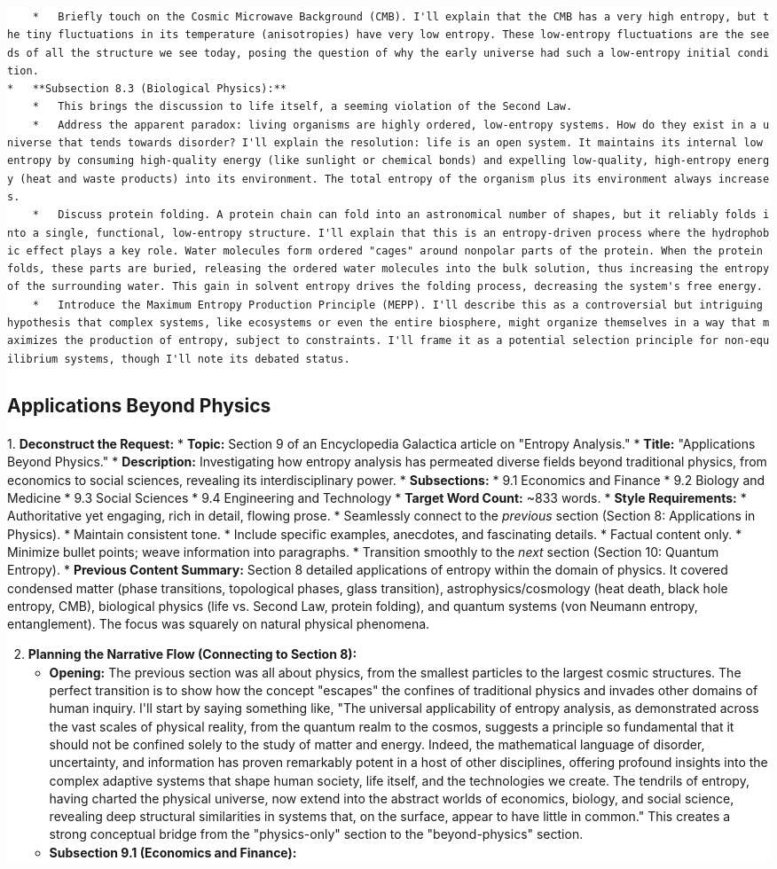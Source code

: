         *   Briefly touch on the Cosmic Microwave Background (CMB). I'll explain that the CMB has a very high entropy, but the tiny fluctuations in its temperature (anisotropies) have very low entropy. These low-entropy fluctuations are the seeds of all the structure we see today, posing the question of why the early universe had such a low-entropy initial condition.
    *   **Subsection 8.3 (Biological Physics):**
        *   This brings the discussion to life itself, a seeming violation of the Second Law.
        *   Address the apparent paradox: living organisms are highly ordered, low-entropy systems. How do they exist in a universe that tends towards disorder? I'll explain the resolution: life is an open system. It maintains its internal low entropy by consuming high-quality energy (like sunlight or chemical bonds) and expelling low-quality, high-entropy energy (heat and waste products) into its environment. The total entropy of the organism plus its environment always increases.
        *   Discuss protein folding. A protein chain can fold into an astronomical number of shapes, but it reliably folds into a single, functional, low-entropy structure. I'll explain that this is an entropy-driven process where the hydrophobic effect plays a key role. Water molecules form ordered "cages" around nonpolar parts of the protein. When the protein folds, these parts are buried, releasing the ordered water molecules into the bulk solution, thus increasing the entropy of the surrounding water. This gain in solvent entropy drives the folding process, decreasing the system's free energy.
        *   Introduce the Maximum Entropy Production Principle (MEPP). I'll describe this as a controversial but intriguing hypothesis that complex systems, like ecosystems or even the entire biosphere, might organize themselves in a way that maximizes the production of entropy, subject to constraints. I'll frame it as a potential selection principle for non-equilibrium systems, though I'll note its debated status.

## Applications Beyond Physics

<think>1.  **Deconstruct the Request:**
    *   **Topic:** Section 9 of an Encyclopedia Galactica article on "Entropy Analysis."
    *   **Title:** "Applications Beyond Physics."
    *   **Description:** Investigating how entropy analysis has permeated diverse fields beyond traditional physics, from economics to social sciences, revealing its interdisciplinary power.
    *   **Subsections:**
        *   9.1 Economics and Finance
        *   9.2 Biology and Medicine
        *   9.3 Social Sciences
        *   9.4 Engineering and Technology
    *   **Target Word Count:** ~833 words.
    *   **Style Requirements:**
        *   Authoritative yet engaging, rich in detail, flowing prose.
        *   Seamlessly connect to the *previous* section (Section 8: Applications in Physics).
        *   Maintain consistent tone.
        *   Include specific examples, anecdotes, and fascinating details.
        *   Factual content only.
        *   Minimize bullet points; weave information into paragraphs.
        *   Transition smoothly to the *next* section (Section 10: Quantum Entropy).
    *   **Previous Content Summary:** Section 8 detailed applications of entropy within the domain of physics. It covered condensed matter (phase transitions, topological phases, glass transition), astrophysics/cosmology (heat death, black hole entropy, CMB), biological physics (life vs. Second Law, protein folding), and quantum systems (von Neumann entropy, entanglement). The focus was squarely on natural physical phenomena.

2.  **Planning the Narrative Flow (Connecting to Section 8):**
    *   **Opening:** The previous section was all about physics, from the smallest particles to the largest cosmic structures. The perfect transition is to show how the concept "escapes" the confines of traditional physics and invades other domains of human inquiry. I'll start by saying something like, "The universal applicability of entropy analysis, as demonstrated across the vast scales of physical reality, from the quantum realm to the cosmos, suggests a principle so fundamental that it should not be confined solely to the study of matter and energy. Indeed, the mathematical language of disorder, uncertainty, and information has proven remarkably potent in a host of other disciplines, offering profound insights into the complex adaptive systems that shape human society, life itself, and the technologies we create. The tendrils of entropy, having charted the physical universe, now extend into the abstract worlds of economics, biology, and social science, revealing deep structural similarities in systems that, on the surface, appear to have little in common." This creates a strong conceptual bridge from the "physics-only" section to the "beyond-physics" section.
    *   **Subsection 9.1 (Economics and Finance):**